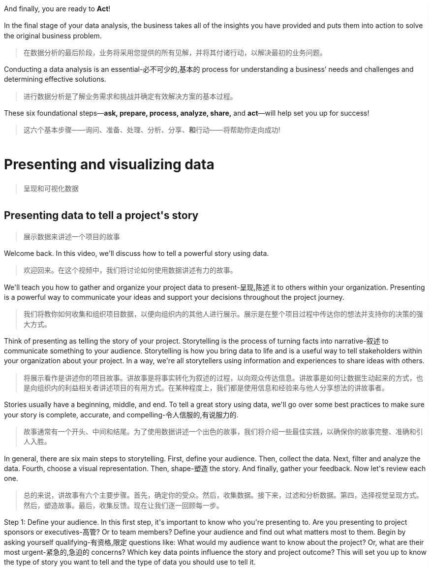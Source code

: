 And finally, you are ready to **Act**!

In the final stage of your data analysis, the business takes all of the insights you have provided and puts them into action to solve the original business problem. 

> 在数据分析的最后阶段，业务将采用您提供的所有见解，并将其付诸行动，以解决最初的业务问题。

Conducting a data analysis is an essential-必不可少的,基本的 process for understanding a business’ needs and challenges and determining effective solutions.

> 进行数据分析是了解业务需求和挑战并确定有效解决方案的基本过程。

These six foundational steps—**ask, prepare, process, analyze, share,** and **act**—will help set you up for success! 

> 这六个基本步骤——询问、准备、处理、分析、分享、**和**行动——将帮助你走向成功!





# Presenting and visualizing data

> 呈现和可视化数据

## Presenting data to tell a project's story

> 展示数据来讲述一个项目的故事

Welcome back. In this video, we'll discuss how to tell a powerful story using data.

> 欢迎回来。在这个视频中，我们将讨论如何使用数据讲述有力的故事。

We'll teach you how to gather and organize your project data to present-呈现,陈述 it to others within your organization. Presenting is a powerful way to communicate your ideas and support your decisions throughout the project journey.

> 我们将教你如何收集和组织项目数据，以便向组织内的其他人进行展示。展示是在整个项目过程中传达你的想法并支持你的决策的强大方式。

Think of presenting as telling the story of your project. Storytelling is the process of turning facts into narrative-叙述 to communicate something to your audience. Storytelling is how you bring data to life and is a useful way to tell stakeholders within your organization about your project. In a way, we're all storytellers using information and experiences to share ideas with others.

> 将展示看作是讲述你的项目故事。讲故事是将事实转化为叙述的过程，以向观众传达信息。讲故事是如何让数据生动起来的方式，也是向组织内的利益相关者讲述项目的有用方式。在某种程度上，我们都是使用信息和经验来与他人分享想法的讲故事者。

Stories usually have a beginning, middle, and end. To tell a great story using data, we'll go over some best practices to make sure your story is complete, accurate, and compelling-令人信服的,有说服力的.

> 故事通常有一个开头、中间和结尾。为了使用数据讲述一个出色的故事，我们将介绍一些最佳实践，以确保你的故事完整、准确和引人入胜。

In general, there are six main steps to storytelling. First, define your audience. Then, collect the data. Next, filter and analyze the data. Fourth, choose a visual representation. Then, shape-塑造 the story. And finally, gather your feedback. Now let's review each one.

> 总的来说，讲故事有六个主要步骤。首先，确定你的受众。然后，收集数据。接下来，过滤和分析数据。第四，选择视觉呈现方式。然后，塑造故事。最后，收集反馈。现在让我们逐一回顾每一步。

Step 1: Define your audience. In this first step, it's important to know who you're presenting to. Are you presenting to project sponsors or executives-高管? Or to team members? Define your audience and find out what matters most to them. Begin by asking yourself qualifying-有资格,限定 questions like: What would my audience want to know about the project? Or, what are their most urgent-紧急的,急迫的 concerns? Which key data points influence the story and project outcome? This will set you up to know the type of story you want to tell and the type of data you should use to tell it.

